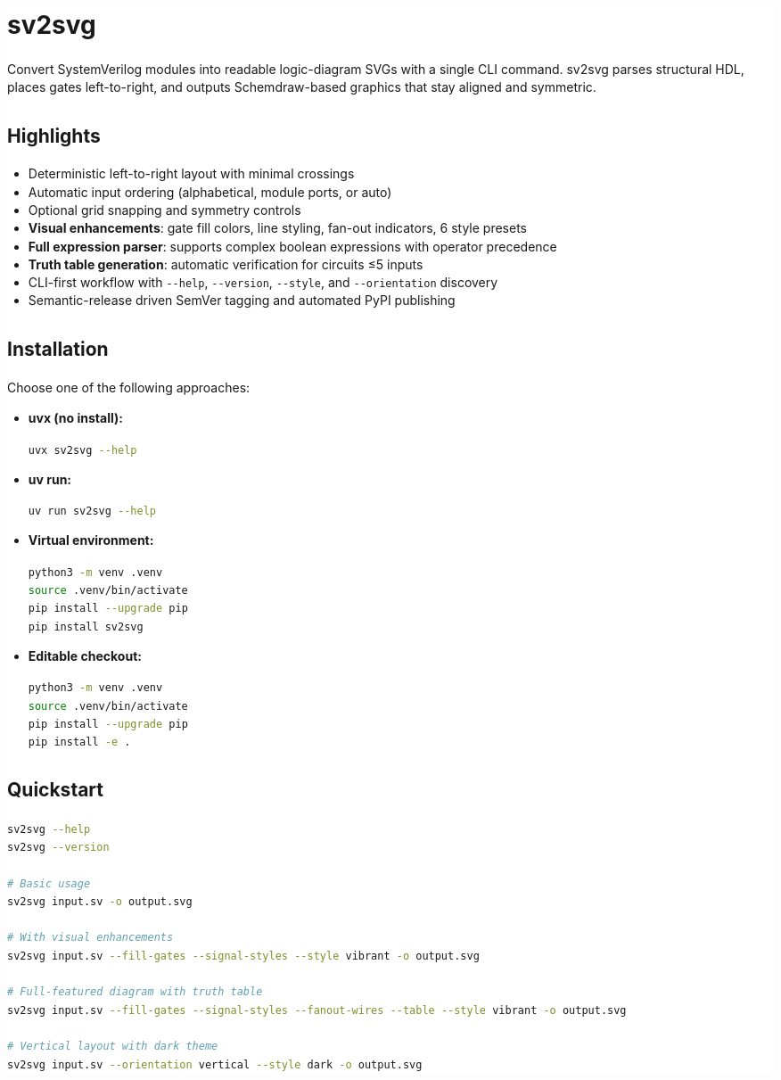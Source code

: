# sv2svg

Convert SystemVerilog modules into readable logic-diagram SVGs with a single CLI command. sv2svg parses structural HDL, places gates left-to-right, and outputs Schemdraw-based graphics that stay aligned and symmetric.

## Highlights
- Deterministic left-to-right layout with minimal crossings
- Automatic input ordering (alphabetical, module ports, or auto)
- Optional grid snapping and symmetry controls
- **Visual enhancements**: gate fill colors, line styling, fan-out indicators, 6 style presets
- **Full expression parser**: supports complex boolean expressions with operator precedence
- **Truth table generation**: automatic verification for circuits ≤5 inputs
- CLI-first workflow with `--help`, `--version`, `--style`, and `--orientation` discovery
- Semantic-release driven SemVer tagging and automated PyPI publishing

## Installation
Choose one of the following approaches:

- **uvx (no install):**
  ```sh
  uvx sv2svg --help
  ```
- **uv run:**
  ```sh
  uv run sv2svg --help
  ```
- **Virtual environment:**
  ```sh
  python3 -m venv .venv
  source .venv/bin/activate
  pip install --upgrade pip
  pip install sv2svg
  ```
- **Editable checkout:**
  ```sh
  python3 -m venv .venv
  source .venv/bin/activate
  pip install --upgrade pip
  pip install -e .
  ```

## Quickstart
```sh
sv2svg --help
sv2svg --version

# Basic usage
sv2svg input.sv -o output.svg

# With visual enhancements
sv2svg input.sv --fill-gates --signal-styles --style vibrant -o output.svg

# Full-featured diagram with truth table
sv2svg input.sv --fill-gates --signal-styles --fanout-wires --table --style vibrant -o output.svg

# Vertical layout with dark theme
sv2svg input.sv --orientation vertical --style dark -o output.svg
```
